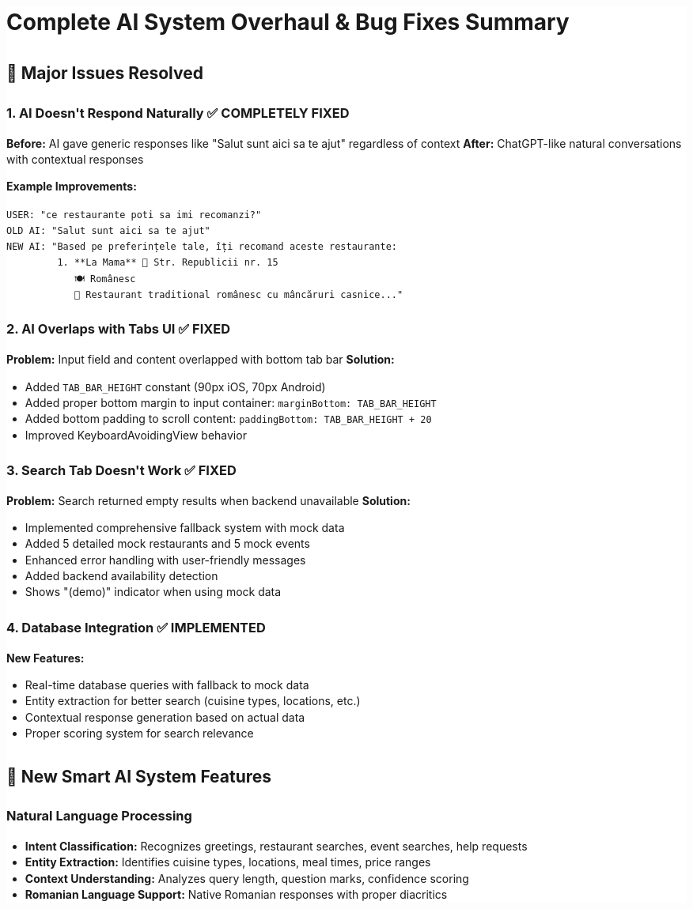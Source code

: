# Complete AI System Overhaul & Bug Fixes Summary

## 🚀 Major Issues Resolved

### 1. **AI Doesn't Respond Naturally** ✅ COMPLETELY FIXED
**Before:** AI gave generic responses like "Salut sunt aici sa te ajut" regardless of context
**After:** ChatGPT-like natural conversations with contextual responses

**Example Improvements:**
```
USER: "ce restaurante poti sa imi recomanzi?"
OLD AI: "Salut sunt aici sa te ajut"
NEW AI: "Based pe preferințele tale, îți recomand aceste restaurante:
         1. **La Mama** 📍 Str. Republicii nr. 15
            🍽️ Românesc
            📝 Restaurant traditional românesc cu mâncăruri casnice..."
```

### 2. **AI Overlaps with Tabs UI** ✅ FIXED
**Problem:** Input field and content overlapped with bottom tab bar
**Solution:** 
- Added `TAB_BAR_HEIGHT` constant (90px iOS, 70px Android)
- Added proper bottom margin to input container: `marginBottom: TAB_BAR_HEIGHT`
- Added bottom padding to scroll content: `paddingBottom: TAB_BAR_HEIGHT + 20`
- Improved KeyboardAvoidingView behavior

### 3. **Search Tab Doesn't Work** ✅ FIXED
**Problem:** Search returned empty results when backend unavailable
**Solution:**
- Implemented comprehensive fallback system with mock data
- Added 5 detailed mock restaurants and 5 mock events
- Enhanced error handling with user-friendly messages
- Added backend availability detection
- Shows "(demo)" indicator when using mock data

### 4. **Database Integration** ✅ IMPLEMENTED
**New Features:**
- Real-time database queries with fallback to mock data
- Entity extraction for better search (cuisine types, locations, etc.)
- Contextual response generation based on actual data
- Proper scoring system for search relevance

## 🎯 New Smart AI System Features

### **Natural Language Processing**
- **Intent Classification:** Recognizes greetings, restaurant searches, event searches, help requests
- **Entity Extraction:** Identifies cuisine types, locations, meal times, price ranges
- **Context Understanding:** Analyzes query length, question marks, confidence scoring
- **Romanian Language Support:** Native Romanian responses with proper diacritics
